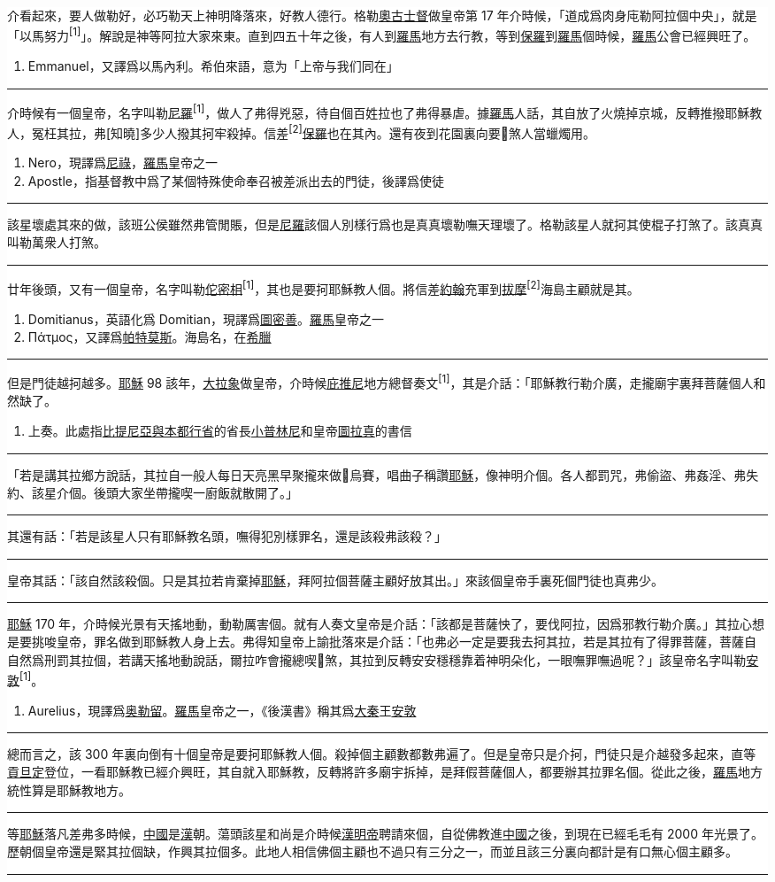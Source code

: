 介看起來，要人做勒好，必巧勒天上神明降落來，好教人德行。格勒<u>奧古士督</u>做皇帝第 17 年介時候，「道成爲肉身庉勒阿拉個中央」，就是「以馬努力<sup>\[1\]</sup>」。解說是神等阿拉大家來東。直到四五十年之後，有人到<u>羅馬</u>地方去行教，等到<u>保羅</u>到<u>羅馬</u>個時候，<u>羅馬</u>公會已經興旺了。

1. Emmanuel，又譯爲以馬內利。希伯來語，意为「上帝与我们同在」

---

介時候有一個皇帝，名字叫勒<u>尼羅</u><sup>\[1\]</sup>，做人了弗得兇惡，待自個百姓拉也了弗得暴虐。據<u>羅馬</u>人話，其自放了火燒掉京城，反轉推撥耶穌教人，冤枉其拉，弗\[知曉\]多少人撥其抲牢殺掉。信差<sup>\[2\]</sup><u>保羅</u>也在其內。還有夜到花園裏向要𤈦煞人當蠟燭用。

1. Nero，現譯爲<u>尼祿</u>，<u>羅馬</u>皇帝之一
2. Apostle，指基督教中爲了某個特殊使命奉召被差派出去的門徒，後譯爲使徒

---

該星壞處其來的做，該班公侯雖然弗管閒賬，但是<u>尼羅</u>該個人別樣行爲也是真真壞勒嘸天理壞了。格勒該星人就抲其使棍子打煞了。該真真叫勒萬衆人打煞。

---

廿年後頭，又有一個皇帝，名字叫勒<u>佗密相</u><sup>\[1\]</sup>，其也是要抲耶穌教人個。將信差<u>約翰</u>充軍到<u>拔摩</u><sup>\[2\]</sup>海島主顧就是其。

1. Domitianus，英語化爲 Domitian，現譯爲<u>圖密善</u>。<u>羅馬</u>皇帝之一
2. Πάτμος，又譯爲<u>帕特莫斯</u>。海島名，在<u>希臘</u>

---

但是門徒越抲越多。<u>耶穌</u> 98 該年，<u>大拉象</u>做皇帝，介時候<u>庇推尼</u>地方總督奏文<sup>\[1\]</sup>，其是介話：「耶穌教行勒介廣，走攏廟宇裏拜菩薩個人和然缺了。

1. 上奏。此處指<u>比提尼亞與本都行省</u>的省長<u>小普林尼</u>和皇帝<u>圖拉真</u>的書信

---

「若是講其拉鄉方說話，其拉自一般人每日天亮黑早聚攏來做𡍲烏賽，唱曲子稱讚<u>耶穌</u>，像神明介個。各人都罰咒，弗偷盜、弗姦淫、弗失約、該星介個。後頭大家坐帶攏喫一廚飯就散開了。」

---

其還有話：「若是該星人只有耶穌教名頭，嘸得犯別樣罪名，還是該殺弗該殺？」

---

皇帝其話：「該自然該殺個。只是其拉若肯棄掉<u>耶穌</u>，拜阿拉個菩薩主顧好放其出。」來該個皇帝手裏死個門徒也真弗少。

---

<u>耶穌</u> 170 年，介時候光景有天搖地動，動勒厲害個。就有人奏文皇帝是介話：「該都是菩薩怏了，要伐阿拉，因爲邪教行勒介廣。」其拉心想是要挑唆皇帝，罪名做到耶穌教人身上去。弗得知皇帝上諭批落來是介話：「也弗必一定是要我去抲其拉，若是其拉有了得罪菩薩，菩薩自自然爲刑罰其拉個，若講天搖地動說話，爾拉咋會攏總喫𢞕煞，其拉到反轉安安穩穩靠着神明朵化，一眼嘸罪嘸過呢？」該皇帝名字叫勒<u>安敦</u><sup>\[1\]</sup>。

1. Aurelius，現譯爲<u>奥勒留</u>。<u>羅馬</u>皇帝之一，《後漢書》稱其爲<u>大秦</u>王<u>安敦</u>

---

總而言之，該 300 年裏向倒有十個皇帝是要抲耶穌教人個。殺掉個主顧數都數弗遍了。但是皇帝只是介抲，門徒只是介越發多起來，直等<u>貢旦定</u>登位，一看耶穌教已經介興旺，其自就入耶穌教，反轉將許多廟宇拆掉，是拜假菩薩個人，都要辦其拉罪名個。從此之後，<u>羅馬</u>地方統性算是耶穌教地方。

---

等<u>耶穌</u>落凡差弗多時候，<u>中國</u>是<u>漢</u>朝。蕩頭該星和尚是介時候<u>漢明帝</u>聘請來個，自從佛教進<u>中國</u>之後，到現在已經毛毛有 2000 年光景了。歷朝個皇帝還是緊其拉個缺，作興其拉個多。此地人相信佛個主顧也不過只有三分之一，而並且該三分裏向都計是有口無心個主顧多。

---